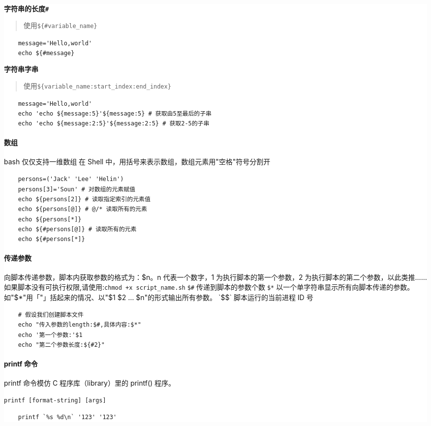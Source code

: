 **字符串的长度`#`**

> 使用`${#variable_name}`

```shell
    message='Hello,world'
    echo ${#message}
```

**字符串字串**

> 使用`${variable_name:start_index:end_index}`

```shell
    message='Hello,world'
    echo 'echo ${message:5}'${message:5} # 获取由5至最后的子串
    echo 'echo ${message:2:5}'${message:2:5} # 获取2-5的子串
```

#### 数组

bash 仅仅支持一维数组
在 Shell 中，用括号来表示数组，数组元素用"空格"符号分割开

```shell
    persons=('Jack' 'Lee' 'Helin')
    persons[3]='Soun' # 对数组的元素赋值
    echo ${persons[2]} # 读取指定索引的元素值
    echo ${persons[@]} # @/* 读取所有的元素
    echo ${persons[*]}
    echo ${#persons[@]} # 读取所有的元素
    echo ${#persons[*]}
```

#### 传递参数

向脚本传递参数，脚本内获取参数的格式为：\$n。n 代表一个数字，1 为执行脚本的第一个参数，2 为执行脚本的第二个参数，以此类推……
如果脚本没有可执行权限,请使用:`chmod +x script_name.sh`
`$#` 传递到脚本的参数个数
`$*` 以一个单字符串显示所有向脚本传递的参数。
如"$*"用「"」括起来的情况、以"$1 $2 … $n"的形式输出所有参数。
`$$` 脚本运行的当前进程 ID 号

```shell
    # 假设我们创建脚本文件
    echo "传入参数的length:$#,具体内容:$*"
    echo '第一个参数:'$1
    echo "第二个参数长度:${#2}"
```

#### printf 命令

printf 命令模仿 C 程序库（library）里的 printf() 程序。

`printf [format-string] [args]`

```shell
    printf `%s %d\n` '123' '123'
```
